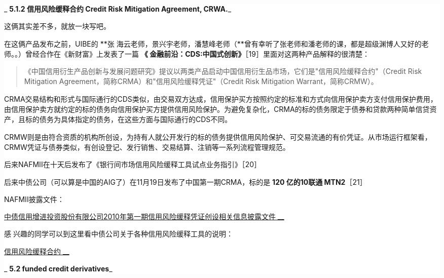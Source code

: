   

 _ **5.1.2 信用风险缓释合约 Credit Risk Mitigation Agreement, CRWA.**_

  

这俩其实差不多，就放一块写吧。

  

在这俩产品发布之前，UIBE的 **张
海云老师，景兴宇老师，潘慧峰老师（**曾有幸听了张老师和潘老师的课，都是超级渊博人又好的老师。。）曾经合作在《新财富》上发表了一篇 **《
金融前沿：CDS:中国式创新》**［19］里面对这两种产品解释的很清楚：

  

> 《中国信用衍生产品创新与发展问题研究》提议以两类产品启动中国信用衍生品市场，它们是"信用风险缓释合约"（Credit Risk Mitigation
Agreement，简称CRMA）和"信用风险缓释凭证"（Credit Risk Mitigation Warrant，简称CRMW）。

>

>  
>

>

>
CRMA交易结构和形式与国际通行的CDS类似，由交易双方达成，信用保护买方按照约定的标准和方式向信用保护卖方支付信用保护费用，由信用保护卖方就约定的标的债务向信用保护买方提供信用风险保护。为避免复杂化，CRMA的标的债务限定于债券和贷款两种简单信贷资产，且标的债务为具体指定的债务，在这些方面与国际通行的CDS不同。

>

>  
>

>

>
CRMW则是由符合资质的机构所创设，为持有人就公开发行的标的债务提供信用风险保护、可交易流通的有价凭证。从市场运行框架看，CRMW凭证与债券类似，有创设登记、发行销售、交易结算、注销等一系列流程管理规范。

  

后来NAFMII在十天后发布了《银行间市场信用风险缓释工具试点业务指引》［20］

  

后来中债公司（可以算是中国的AIG了）在11月19日发布了中国第一期CRMA，标的是 **120 亿的10联通 MTN2**［21］

  

NAFMII披露文件：

[中债信用增进投资股份有限公司2010年第一期信用风险缓释凭证创设相关信息披露文件
__](https://link.zhihu.com/?target=http%3A//www.nafmii.org.cn/zlgl/xyfx/xxpl/crmwxxpl/201204/t20120409_13793.html)

  

感 兴趣的同学可以到这里看中债公司关于各种信用风险缓释工具的说明：

[信用风险缓释合约
__](https://link.zhihu.com/?target=http%3A//www.cbicl.com.cn/publish/portal0/tab106/)

  

 _ **5.2 funded credit derivatives**_
